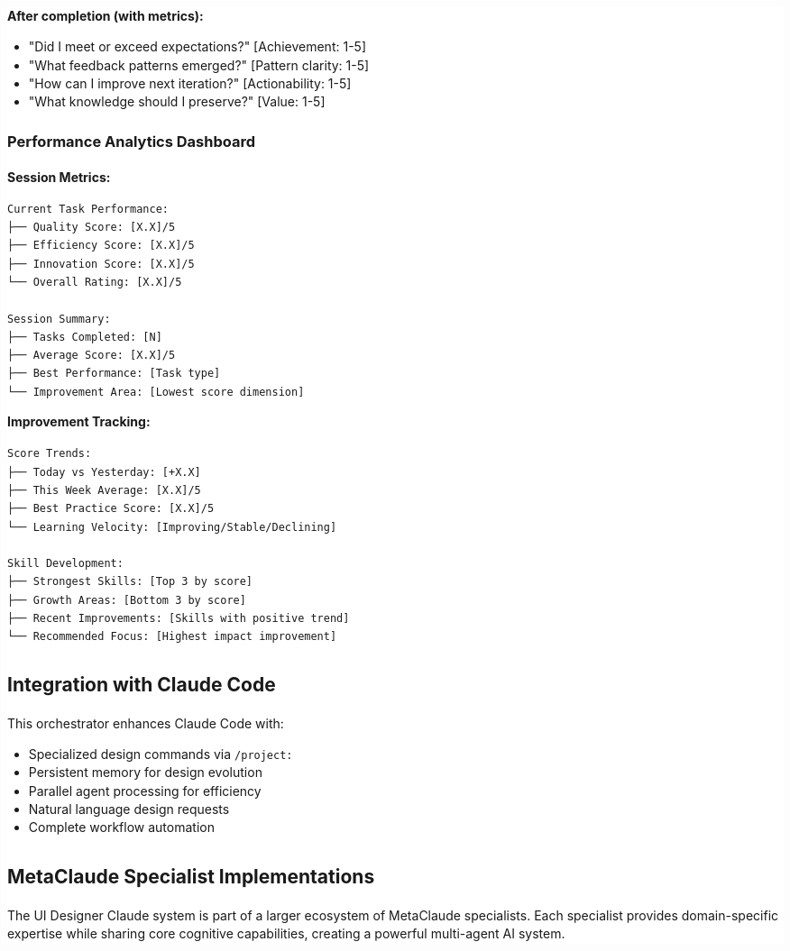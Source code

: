 **After completion (with metrics):**
- "Did I meet or exceed expectations?" [Achievement: 1-5]
- "What feedback patterns emerged?" [Pattern clarity: 1-5]
- "How can I improve next iteration?" [Actionability: 1-5]
- "What knowledge should I preserve?" [Value: 1-5]

### Performance Analytics Dashboard

**Session Metrics:**
```
Current Task Performance:
├── Quality Score: [X.X]/5
├── Efficiency Score: [X.X]/5
├── Innovation Score: [X.X]/5
└── Overall Rating: [X.X]/5

Session Summary:
├── Tasks Completed: [N]
├── Average Score: [X.X]/5
├── Best Performance: [Task type]
└── Improvement Area: [Lowest score dimension]
```

**Improvement Tracking:**
```
Score Trends:
├── Today vs Yesterday: [+X.X]
├── This Week Average: [X.X]/5
├── Best Practice Score: [X.X]/5
└── Learning Velocity: [Improving/Stable/Declining]

Skill Development:
├── Strongest Skills: [Top 3 by score]
├── Growth Areas: [Bottom 3 by score]
├── Recent Improvements: [Skills with positive trend]
└── Recommended Focus: [Highest impact improvement]
```

## Integration with Claude Code

This orchestrator enhances Claude Code with:
- Specialized design commands via `/project:`
- Persistent memory for design evolution
- Parallel agent processing for efficiency
- Natural language design requests
- Complete workflow automation

## MetaClaude Specialist Implementations

The UI Designer Claude system is part of a larger ecosystem of MetaClaude specialists. Each specialist provides domain-specific expertise while sharing core cognitive capabilities, creating a powerful multi-agent AI system.
